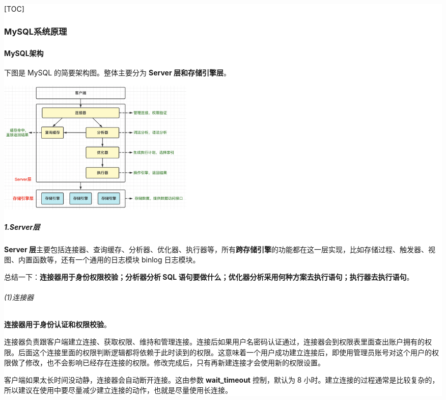 [TOC]

### MySQL系统原理

#### MySQL架构

下图是 MySQL 的简要架构图。整体主要分为 **Server 层和存储引擎层**。

<img src="assets/image-20210904145152067.png" alt="image-20210904145152067" style="zoom:35%;" />

##### 1.Server层

**Server 层**主要包括连接器、查询缓存、分析器、优化器、执行器等，所有**跨存储引擎**的功能都在这一层实现，比如存储过程、触发器、视图、内置函数等，还有一个通用的日志模块 binlog 日志模块。

总结一下：**连接器用于身份权限校验；分析器分析 SQL 语句要做什么；优化器分析采用何种方案去执行语句；执行器去执行语句**。

###### (1)连接器

**连接器用于身份认证和权限校验**。

连接器负责跟客户端建立连接、获取权限、维持和管理连接。连接后如果用户名密码认证通过，连接器会到权限表里面查出账户拥有的权限。后面这个连接里面的权限判断逻辑都将依赖于此时读到的权限。这意味着一个用户成功建立连接后，即使用管理员账号对这个用户的权限做了修改，也不会影响已经存在连接的权限。修改完成后，只有再新建连接才会使用新的权限设置。

客户端如果太长时间没动静，连接器会自动断开连接。这由参数 **wait_timeout** 控制，默认为 8 小时。建立连接的过程通常是比较复杂的，所以建议在使用中要尽量减少建立连接的动作，也就是尽量使用长连接。
